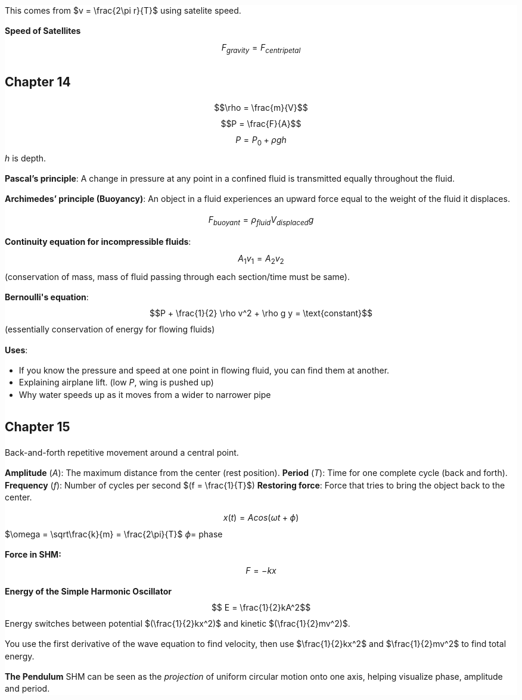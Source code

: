 This comes from $v =  \frac{2\pi r}{T}$ using satelite speed.

**Speed of Satellites**
$$F_{gravity} = F_{centripetal}$$

Chapter 14
-------------
$$\rho = \frac{m}{V}$$
$$P = \frac{F}{A}$$
$$P = P_0 + \rho gh$$ $h$ is depth.

**Pascal’s principle**: A change in pressure at any point in a confined fluid is transmitted equally throughout the fluid.

**Archimedes’ principle (Buoyancy)**: An object in a fluid experiences an upward force equal to the weight of the fluid it displaces.

$$F_{buoyant} = \rho_{fluid}V_{displaced}g$$

 **Continuity equation for incompressible fluids**: $$A_1 v_1 = A_2 v_2$$(conservation of mass, mass of fluid passing through each section/time must be same).

 **Bernoulli's equation**:
$$P + \frac{1}{2} \rho v^2 + \rho g y = \text{constant}$$(essentially conservation of energy for flowing fluids)

**Uses**:
* If you know the pressure and speed at one point in flowing fluid, you can find them at another.
* Explaining airplane lift. (low $P$, wing is pushed up)
* Why water speeds up as it moves from a wider to narrower pipe

Chapter 15
---
Back-and-forth repetitive movement around a central point.

**Amplitude** ($A$): The maximum distance from the center (rest position). 
**Period** ($T$): Time for one complete cycle (back and forth). 
**Frequency** ($f$): Number of cycles per second $(f = \frac{1}{T}$)
 **Restoring force**: Force that tries to bring the object back to the center.

$$x(t) = Acos(\omega t + \phi)$$$\omega = \sqrt\frac{k}{m} = \frac{2\pi}{T}$
$\phi=$ phase


**Force in SHM:**
$$F = -kx$$

**Energy of the Simple Harmonic Oscillator**
$$ E = \frac{1}{2}kA^2$$Energy switches between potential $(\frac{1}{2}kx^2)$ and kinetic $(\frac{1}{2}mv^2)$.

You use the first derivative of the wave equation to find velocity, then use $\frac{1}{2}kx^2$ and $\frac{1}{2}mv^2$ to find total energy.

**The Pendulum**
SHM can be seen as the *projection* of uniform circular motion onto one axis, helping visualize phase, amplitude and period.
